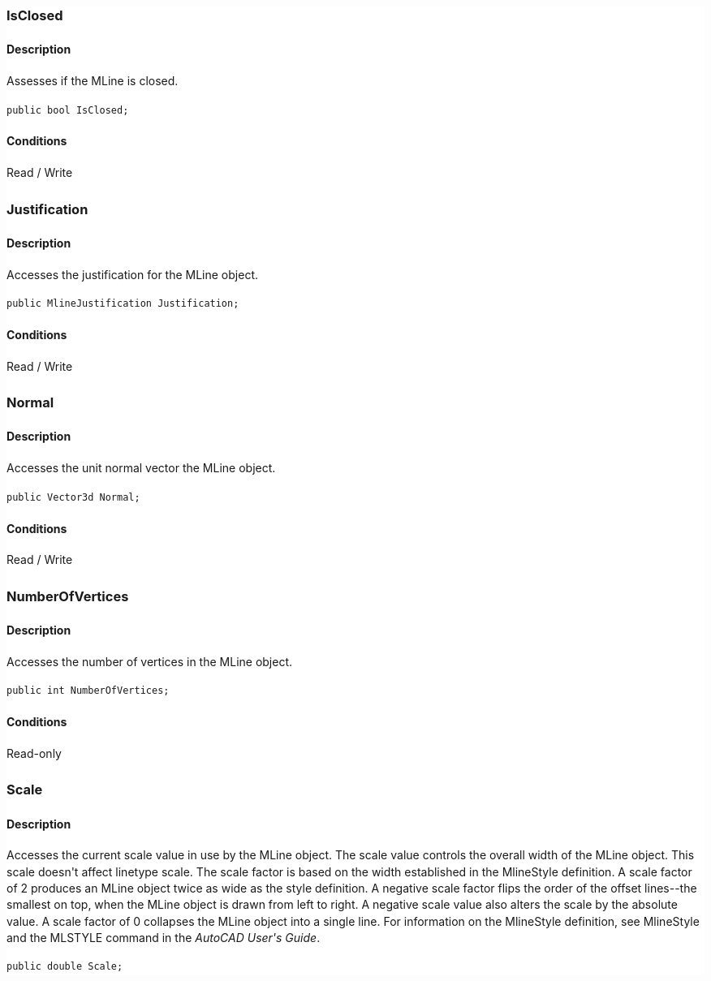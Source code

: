 ### IsClosed

#### Description
Assesses if the MLine is closed.
```text
public bool IsClosed;
```

#### Conditions
Read / Write
### Justification

#### Description
Accesses the justification for the MLine object.
```text
public MlineJustification Justification;
```

#### Conditions
Read / Write
### Normal

#### Description
Accesses the unit normal vector the MLine object.
```text
public Vector3d Normal;
```

#### Conditions
Read / Write
### NumberOfVertices

#### Description
Accesses the number of vertices in the MLine object.
```text
public int NumberOfVertices;
```

#### Conditions
Read-only
### Scale

#### Description
Accesses the current scale value in use by the MLine object. The scale value controls the overall width of the MLine object. This scale doesn't affect linetype scale. 
The scale factor is based on the width established in the MlineStyle definition. A scale factor of 2 produces an MLine object twice as wide as the style definition. A negative scale factor flips the order of the offset lines--the smallest on top, when the MLine object is drawn from left to right. A negative scale value also alters the scale by the absolute value. A scale factor of 0 collapses the MLine object into a single line. For information on the MlineStyle definition, see MlineStyle and the MLSTYLE command in the _AutoCAD User's Guide_.
```text
public double Scale;
```
